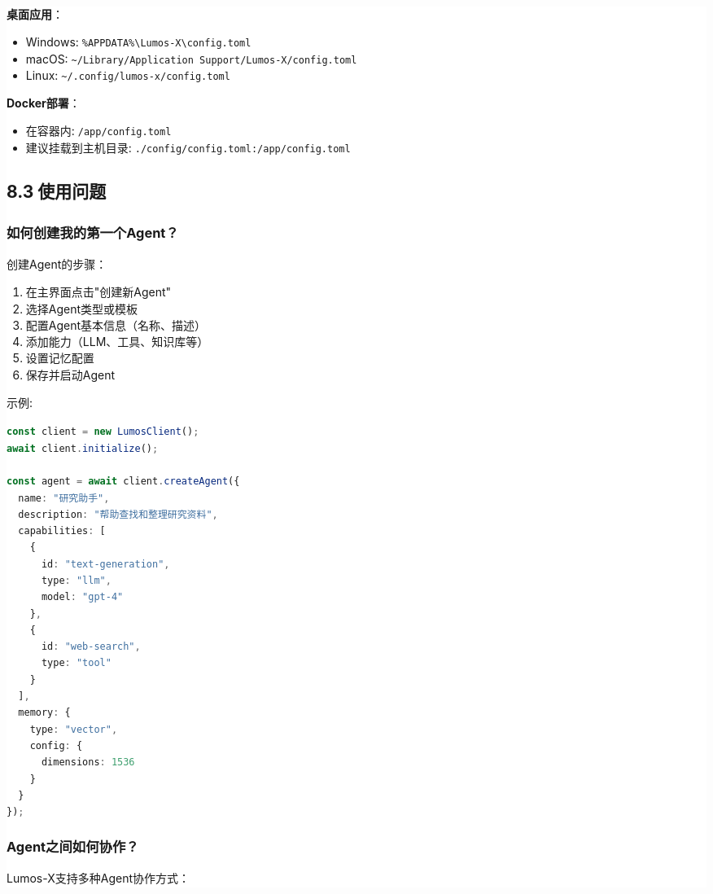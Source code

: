 **桌面应用**：
- Windows: `%APPDATA%\Lumos-X\config.toml`
- macOS: `~/Library/Application Support/Lumos-X/config.toml`
- Linux: `~/.config/lumos-x/config.toml`

**Docker部署**：
- 在容器内: `/app/config.toml`
- 建议挂载到主机目录: `./config/config.toml:/app/config.toml`

## 8.3 使用问题

### 如何创建我的第一个Agent？

创建Agent的步骤：

1. 在主界面点击"创建新Agent"
2. 选择Agent类型或模板
3. 配置Agent基本信息（名称、描述）
4. 添加能力（LLM、工具、知识库等）
5. 设置记忆配置
6. 保存并启动Agent

示例:
```typescript
const client = new LumosClient();
await client.initialize();

const agent = await client.createAgent({
  name: "研究助手",
  description: "帮助查找和整理研究资料",
  capabilities: [
    {
      id: "text-generation",
      type: "llm",
      model: "gpt-4"
    },
    {
      id: "web-search",
      type: "tool"
    }
  ],
  memory: {
    type: "vector",
    config: {
      dimensions: 1536
    }
  }
});
```

### Agent之间如何协作？

Lumos-X支持多种Agent协作方式：
